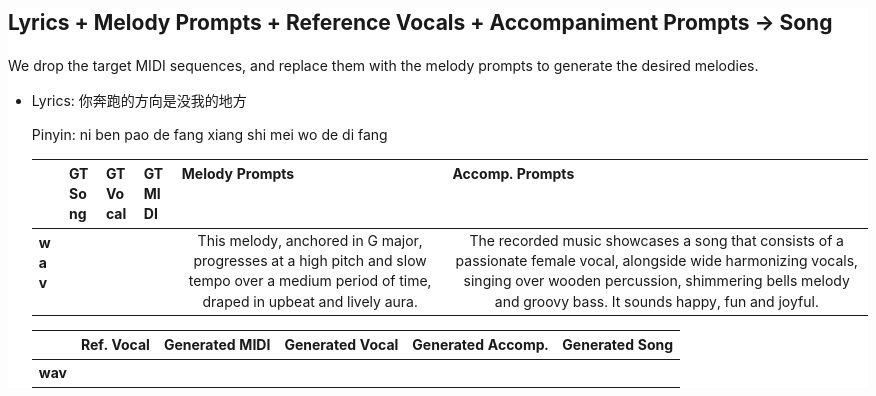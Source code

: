 
<h2 id="lyrics_melodyprompts_refvocal_accompprompts_to_song">Lyrics + Melody Prompts + Reference Vocals + Accompaniment Prompts -> Song</h2>

We drop the target MIDI sequences, and replace them with the melody prompts to generate the desired melodies.

* Lyrics: 你奔跑的方向是没我的地方

  Pinyin: ni ben pao de fang xiang shi mei wo de di fang

    <table style='width: 100%;'>
        <thead>
        <tr>
            <th></th>
            <th>GT Song</th>
            <th>GT Vocal</th>
            <th>GT MIDI</th>
            <th>Melody Prompts</th>
            <th>Accomp. Prompts</th>
        </tr>
        </thead>
        <tbody>
        <tr>
            <th scope="row">wav</th>
            <td><audio controls="" ><source src="resources/samples/lyrics_midprompt_vocalref_to_song/gt_song/你奔跑的方向是没我的地方.wav" type="audio/wav"></audio></td>
            <td><audio controls="" ><source src="resources/samples/lyrics_midprompt_vocalref_to_song/gt_vocal/你奔跑的方向是没我的地方.wav" type="audio/wav"></audio></td>
            <td><audio controls="" ><source src="resources/samples/lyrics_midprompt_vocalref_to_song/gt_midi/你奔跑的方向是没我的地方.wav" type="audio/wav"></audio></td>
            <td style="text-align: center">This melody, anchored in G major, progresses at a high pitch and slow tempo over a medium period of time, draped in upbeat and lively aura.</td>
            <td style="text-align: center">The recorded music showcases a song that consists of a passionate female vocal, alongside wide harmonizing vocals, singing over wooden percussion, shimmering bells melody and groovy bass. It sounds happy, fun and joyful. </td>
        </tr>
        </tbody>
    </table>

    <table style='width: 100%;'>
        <thead>
        <tr>
            <th></th>
            <th>Ref. Vocal</th>
            <th>Generated MIDI</th>
            <th>Generated Vocal</th>
            <th>Generated Accomp.</th>
            <th>Generated Song</th>
        </tr>
        </thead>
        <tbody>
        <tr>
            <th scope="row">wav</th>
            <td><audio controls="" ><source src="resources/samples/lyrics_midprompt_vocalref_to_song/ref_vocal/你奔跑的方向是没我的地方.wav" type="audio/wav"></audio></td>
            <td><audio controls="" ><source src="resources/samples/lyrics_midprompt_vocalref_to_song/pred_midi/你奔跑的方向是没我的地方.wav" type="audio/wav"></audio></td>
            <td><audio controls="" ><source src="resources/samples/lyrics_midprompt_vocalref_to_song/pred_vocal/你奔跑的方向是没我的地方.wav" type="audio/wav"></audio></td>
            <td><audio controls="" ><source src="resources/samples/lyrics_midprompt_vocalref_to_song/pred_cond_accomp/你奔跑的方向是没我的地方.wav" type="audio/wav"></audio></td>
            <td><audio controls="" ><source src="resources/samples/lyrics_midprompt_vocalref_to_song/pred_cond_song/你奔跑的方向是没我的地方.wav" type="audio/wav"></audio></td>
        </tr>
        </tbody>